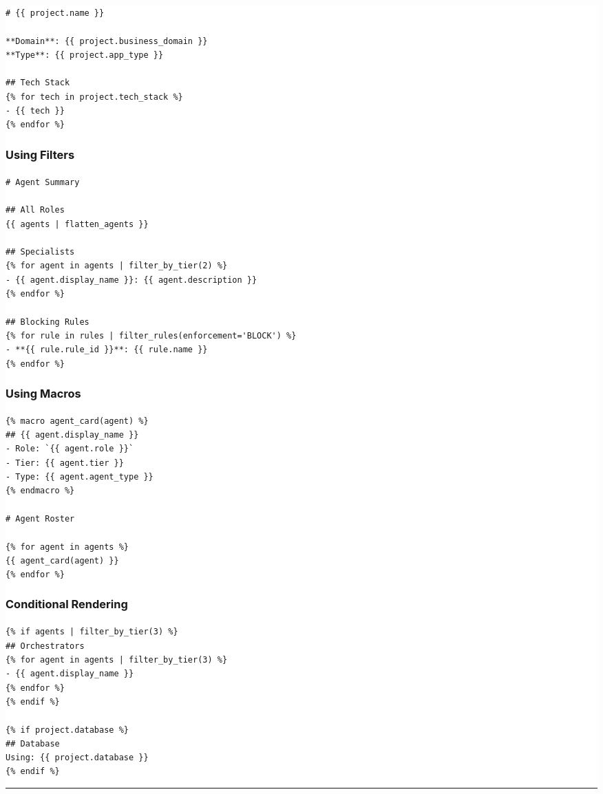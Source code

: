 ```jinja2
# {{ project.name }}

**Domain**: {{ project.business_domain }}
**Type**: {{ project.app_type }}

## Tech Stack
{% for tech in project.tech_stack %}
- {{ tech }}
{% endfor %}
```

### Using Filters

```jinja2
# Agent Summary

## All Roles
{{ agents | flatten_agents }}

## Specialists
{% for agent in agents | filter_by_tier(2) %}
- {{ agent.display_name }}: {{ agent.description }}
{% endfor %}

## Blocking Rules
{% for rule in rules | filter_rules(enforcement='BLOCK') %}
- **{{ rule.rule_id }}**: {{ rule.name }}
{% endfor %}
```

### Using Macros

```jinja2
{% macro agent_card(agent) %}
## {{ agent.display_name }}
- Role: `{{ agent.role }}`
- Tier: {{ agent.tier }}
- Type: {{ agent.agent_type }}
{% endmacro %}

# Agent Roster

{% for agent in agents %}
{{ agent_card(agent) }}
{% endfor %}
```

### Conditional Rendering

```jinja2
{% if agents | filter_by_tier(3) %}
## Orchestrators
{% for agent in agents | filter_by_tier(3) %}
- {{ agent.display_name }}
{% endfor %}
{% endif %}

{% if project.database %}
## Database
Using: {{ project.database }}
{% endif %}
```

---